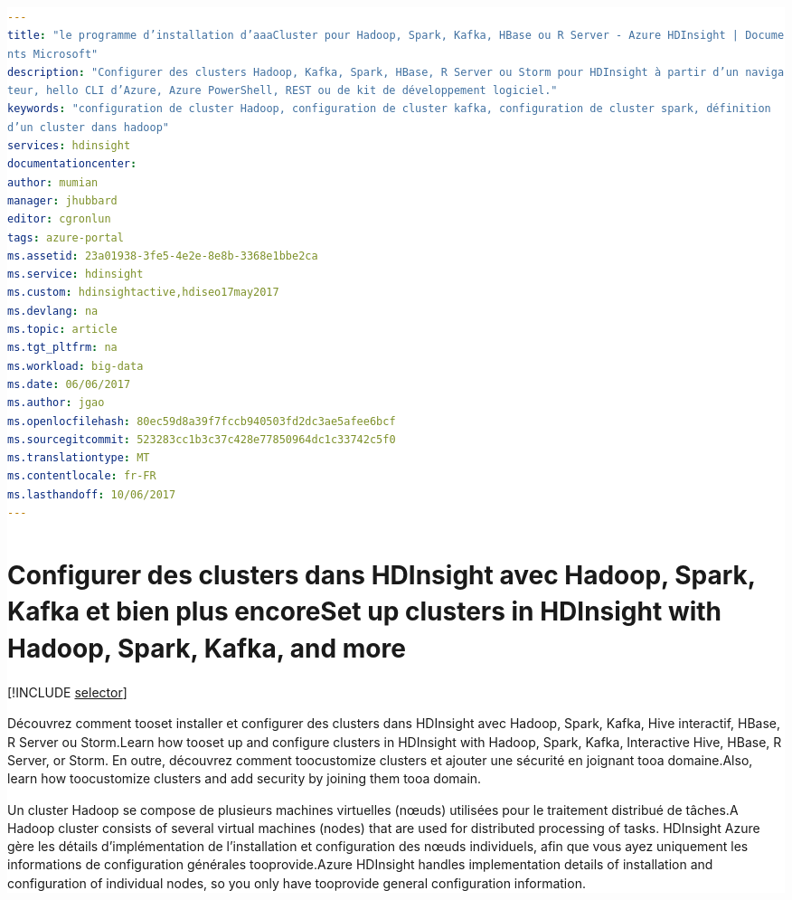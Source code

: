 ```yaml
---
title: "le programme d’installation d’aaaCluster pour Hadoop, Spark, Kafka, HBase ou R Server - Azure HDInsight | Documents Microsoft"
description: "Configurer des clusters Hadoop, Kafka, Spark, HBase, R Server ou Storm pour HDInsight à partir d’un navigateur, hello CLI d’Azure, Azure PowerShell, REST ou de kit de développement logiciel."
keywords: "configuration de cluster Hadoop, configuration de cluster kafka, configuration de cluster spark, définition d’un cluster dans hadoop"
services: hdinsight
documentationcenter: 
author: mumian
manager: jhubbard
editor: cgronlun
tags: azure-portal
ms.assetid: 23a01938-3fe5-4e2e-8e8b-3368e1bbe2ca
ms.service: hdinsight
ms.custom: hdinsightactive,hdiseo17may2017
ms.devlang: na
ms.topic: article
ms.tgt_pltfrm: na
ms.workload: big-data
ms.date: 06/06/2017
ms.author: jgao
ms.openlocfilehash: 80ec59d8a39f7fccb940503fd2dc3ae5afee6bcf
ms.sourcegitcommit: 523283cc1b3c37c428e77850964dc1c33742c5f0
ms.translationtype: MT
ms.contentlocale: fr-FR
ms.lasthandoff: 10/06/2017
---
```

# <a name="set-up-clusters-in-hdinsight-with-hadoop-spark-kafka-and-more"></a><span data-ttu-id="3ec8e-104">Configurer des clusters dans HDInsight avec Hadoop, Spark, Kafka et bien plus encore</span><span class="sxs-lookup"><span data-stu-id="3ec8e-104">Set up clusters in HDInsight with Hadoop, Spark, Kafka, and more</span></span>

[!INCLUDE [selector](../../includes/hdinsight-create-linux-cluster-selector.md)]

<span data-ttu-id="3ec8e-105">Découvrez comment tooset installer et configurer des clusters dans HDInsight avec Hadoop, Spark, Kafka, Hive interactif, HBase, R Server ou Storm.</span><span class="sxs-lookup"><span data-stu-id="3ec8e-105">Learn how tooset up and configure clusters in HDInsight with Hadoop, Spark, Kafka, Interactive Hive, HBase, R Server, or Storm.</span></span> <span data-ttu-id="3ec8e-106">En outre, découvrez comment toocustomize clusters et ajouter une sécurité en joignant tooa domaine.</span><span class="sxs-lookup"><span data-stu-id="3ec8e-106">Also, learn how toocustomize clusters and add security by joining them tooa domain.</span></span>

<span data-ttu-id="3ec8e-107">Un cluster Hadoop se compose de plusieurs machines virtuelles (nœuds) utilisées pour le traitement distribué de tâches.</span><span class="sxs-lookup"><span data-stu-id="3ec8e-107">A Hadoop cluster consists of several virtual machines (nodes) that are used for distributed processing of tasks.</span></span> <span data-ttu-id="3ec8e-108">HDInsight Azure gère les détails d’implémentation de l’installation et configuration des nœuds individuels, afin que vous ayez uniquement les informations de configuration générales tooprovide.</span><span class="sxs-lookup"><span data-stu-id="3ec8e-108">Azure HDInsight handles implementation details of installation and configuration of individual nodes, so you only have tooprovide general configuration information.</span></span> 
